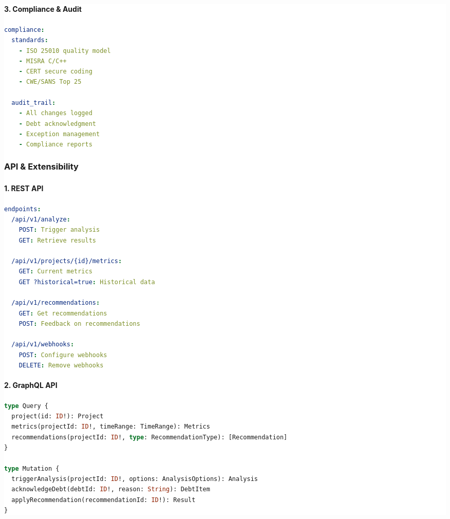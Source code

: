 #### 3. Compliance & Audit
```yaml
compliance:
  standards:
    - ISO 25010 quality model
    - MISRA C/C++
    - CERT secure coding
    - CWE/SANS Top 25
  
  audit_trail:
    - All changes logged
    - Debt acknowledgment
    - Exception management
    - Compliance reports
```

### API & Extensibility

#### 1. REST API
```yaml
endpoints:
  /api/v1/analyze:
    POST: Trigger analysis
    GET: Retrieve results
  
  /api/v1/projects/{id}/metrics:
    GET: Current metrics
    GET ?historical=true: Historical data
  
  /api/v1/recommendations:
    GET: Get recommendations
    POST: Feedback on recommendations
  
  /api/v1/webhooks:
    POST: Configure webhooks
    DELETE: Remove webhooks
```

#### 2. GraphQL API
```graphql
type Query {
  project(id: ID!): Project
  metrics(projectId: ID!, timeRange: TimeRange): Metrics
  recommendations(projectId: ID!, type: RecommendationType): [Recommendation]
}

type Mutation {
  triggerAnalysis(projectId: ID!, options: AnalysisOptions): Analysis
  acknowledgeDebt(debtId: ID!, reason: String): DebtItem
  applyRecommendation(recommendationId: ID!): Result
}
```
